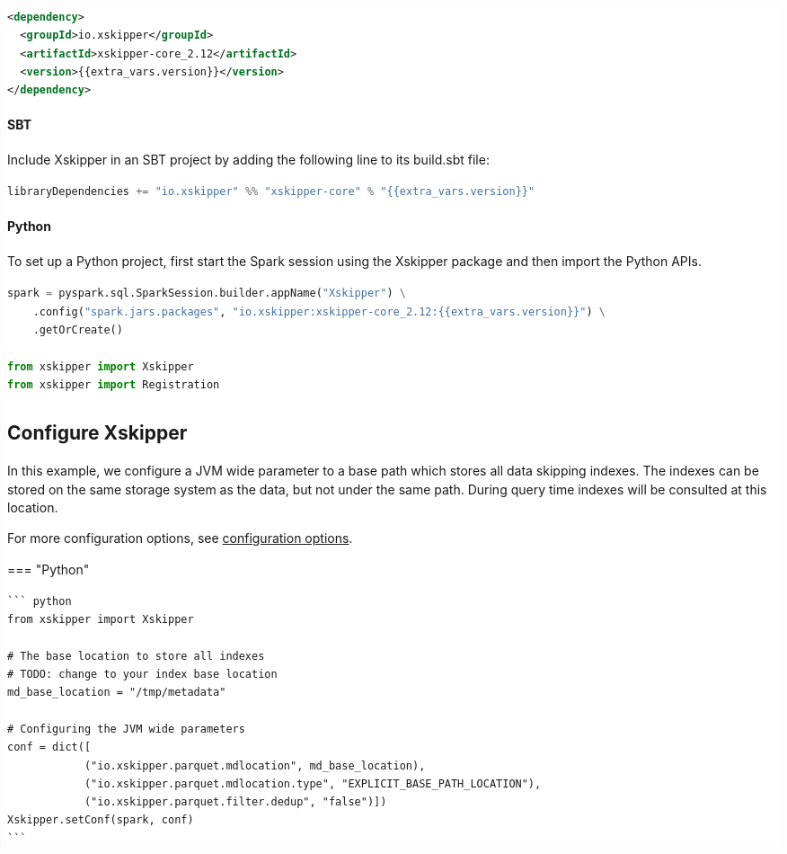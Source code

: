 ```XML
<dependency>
  <groupId>io.xskipper</groupId>
  <artifactId>xskipper-core_2.12</artifactId>
  <version>{{extra_vars.version}}</version>
</dependency>
```

#### SBT
Include Xskipper in an SBT project by adding the following line to its build.sbt file:

```Scala
libraryDependencies += "io.xskipper" %% "xskipper-core" % "{{extra_vars.version}}"
```

#### Python

To set up a Python project, first start the Spark session using the Xskipper package and then import the Python APIs.

```Python
spark = pyspark.sql.SparkSession.builder.appName("Xskipper") \
    .config("spark.jars.packages", "io.xskipper:xskipper-core_2.12:{{extra_vars.version}}") \
    .getOrCreate()

from xskipper import Xskipper
from xskipper import Registration
```

## Configure Xskipper

In this example, we configure a JVM wide parameter to a base path which stores all data skipping indexes.
The indexes can be stored on the same storage system as the data, but not under the same path.
During query time indexes will be consulted at this location.

For more configuration options, see [configuration options](../api/configuration/configuration.md).

=== "Python"

    ``` python
    from xskipper import Xskipper

    # The base location to store all indexes 
    # TODO: change to your index base location
    md_base_location = "/tmp/metadata"

    # Configuring the JVM wide parameters
    conf = dict([
                ("io.xskipper.parquet.mdlocation", md_base_location),
                ("io.xskipper.parquet.mdlocation.type", "EXPLICIT_BASE_PATH_LOCATION"),
                ("io.xskipper.parquet.filter.dedup", "false")])
    Xskipper.setConf(spark, conf)
    ```
